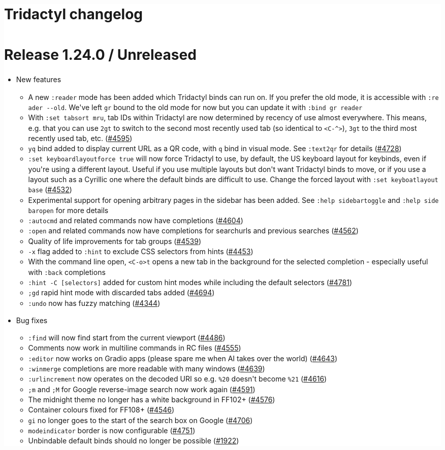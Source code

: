 # Tridactyl changelog

# Release 1.24.0 / Unreleased

-   New features

    -   A new `:reader` mode has been added which Tridactyl binds can run on. If you prefer the old mode, it is accessible with `:reader --old`. We've left `gr` bound to the old mode for now but you can update it with `:bind gr reader`
    -   With `:set tabsort mru`, tab IDs within Tridactyl are now determined by recency of use almost everywhere. This means, e.g. that you can use `2gt` to switch to the second most recently used tab (so identical to `<C-^>`), `3gt` to the third most recently used tab, etc. ([#4595](https://github.com/tridactyl/tridactyl/issues/4595))
    -   `yq` bind added to display current URL as a QR code, with `q` bind in visual mode. See `:text2qr` for details ([#4728](https://github.com/tridactyl/tridactyl/issues/4728))
    -   `:set keyboardlayoutforce true` will now force Tridactyl to use, by default, the US keyboard layout for keybinds, even if you're using a different layout. Useful if you use multiple layouts but don't want Tridactyl binds to move, or if you use a layout such as a Cyrillic one where the default binds are difficult to use. Change the forced layout with `:set keyboatlayoutbase` ([#4532](https://github.com/tridactyl/tridactyl/issues/4532))
    -   Experimental support for opening arbitrary pages in the sidebar has been added. See `:help sidebartoggle` and `:help sidebaropen` for more details
    -   `:autocmd` and related commands now have completions ([#4604](https://github.com/tridactyl/tridactyl/issues/4604))
    -   `:open` and related commands now have completions for searchurls and previous searches ([#4562](https://github.com/tridactyl/tridactyl/issues/4562))
    -   Quality of life improvements for tab groups ([#4539](https://github.com/tridactyl/tridactyl/issues/4539))
    -   `-x` flag added to `:hint` to exclude CSS selectors from hints ([#4453](https://github.com/tridactyl/tridactyl/issues/4453))
    -   With the command line open, `<C-o>t` opens a new tab in the background for the selected completion - especially useful with `:back` completions
    -   `:hint -C [selectors]` added for custom hint modes while including the default selectors ([#4781](https://github.com/tridactyl/tridactyl/issues/4781))
    -   `;gd` rapid hint mode with discarded tabs added ([#4694](https://github.com/tridactyl/tridactyl/issues/4694))
    -   `:undo` now has fuzzy matching ([#4344](https://github.com/tridactyl/tridactyl/issues/4344))

-   Bug fixes

    -   `:find` will now find start from the current viewport ([#4486](https://github.com/tridactyl/tridactyl/issues/4486))
    -   Comments now work in multiline commands in RC files ([#4555](https://github.com/tridactyl/tridactyl/issues/4555))
    -   `:editor` now works on Gradio apps (please spare me when AI takes over the world) ([#4643](https://github.com/tridactyl/tridactyl/issues/4643))
    -   `:winmerge` completions are more readable with many windows ([#4639](https://github.com/tridactyl/tridactyl/issues/4639))
    -   `:urlincrement` now operates on the decoded URI so e.g. `%20` doesn't become `%21` ([#4616](https://github.com/tridactyl/tridactyl/issues/4616))
    -   `;m` and `;M` for Google reverse-image search now work again ([#4591](https://github.com/tridactyl/tridactyl/issues/4591))
    -   The midnight theme no longer has a white background in FF102+ ([#4576](https://github.com/tridactyl/tridactyl/issues/4576))
    -   Container colours fixed for FF108+ ([#4546](https://github.com/tridactyl/tridactyl/issues/4546))
    -   `gi` no longer goes to the start of the search box on Google ([#4706](https://github.com/tridactyl/tridactyl/issues/4706))
    -   `modeindicator` border is now configurable ([#4751](https://github.com/tridactyl/tridactyl/issues/4751))
    -   Unbindable default binds should no longer be possible ([#1922](https://github.com/tridactyl/tridactyl/issues/1922))